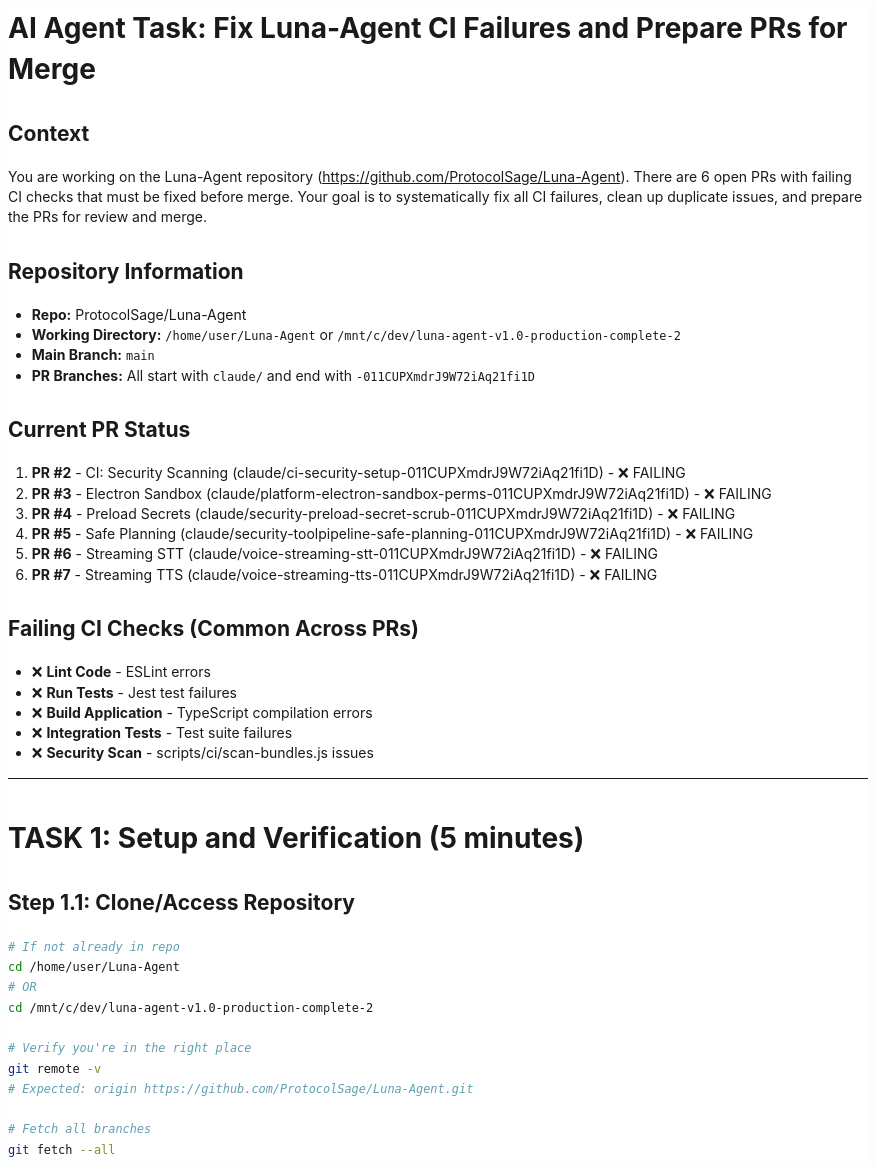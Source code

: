 # AI Agent Task: Fix Luna-Agent CI Failures and Prepare PRs for Merge

## Context

You are working on the Luna-Agent repository (https://github.com/ProtocolSage/Luna-Agent). There are 6 open PRs with failing CI checks that must be fixed before merge. Your goal is to systematically fix all CI failures, clean up duplicate issues, and prepare the PRs for review and merge.

## Repository Information

- **Repo:** ProtocolSage/Luna-Agent
- **Working Directory:** `/home/user/Luna-Agent` or `/mnt/c/dev/luna-agent-v1.0-production-complete-2`
- **Main Branch:** `main`
- **PR Branches:** All start with `claude/` and end with `-011CUPXmdrJ9W72iAq21fi1D`

## Current PR Status

1. **PR #2** - CI: Security Scanning (claude/ci-security-setup-011CUPXmdrJ9W72iAq21fi1D) - ❌ FAILING
2. **PR #3** - Electron Sandbox (claude/platform-electron-sandbox-perms-011CUPXmdrJ9W72iAq21fi1D) - ❌ FAILING
3. **PR #4** - Preload Secrets (claude/security-preload-secret-scrub-011CUPXmdrJ9W72iAq21fi1D) - ❌ FAILING
4. **PR #5** - Safe Planning (claude/security-toolpipeline-safe-planning-011CUPXmdrJ9W72iAq21fi1D) - ❌ FAILING
5. **PR #6** - Streaming STT (claude/voice-streaming-stt-011CUPXmdrJ9W72iAq21fi1D) - ❌ FAILING
6. **PR #7** - Streaming TTS (claude/voice-streaming-tts-011CUPXmdrJ9W72iAq21fi1D) - ❌ FAILING

## Failing CI Checks (Common Across PRs)

- ❌ **Lint Code** - ESLint errors
- ❌ **Run Tests** - Jest test failures
- ❌ **Build Application** - TypeScript compilation errors
- ❌ **Integration Tests** - Test suite failures
- ❌ **Security Scan** - scripts/ci/scan-bundles.js issues

---

# TASK 1: Setup and Verification (5 minutes)

## Step 1.1: Clone/Access Repository

```bash
# If not already in repo
cd /home/user/Luna-Agent
# OR
cd /mnt/c/dev/luna-agent-v1.0-production-complete-2

# Verify you're in the right place
git remote -v
# Expected: origin https://github.com/ProtocolSage/Luna-Agent.git

# Fetch all branches
git fetch --all
```
